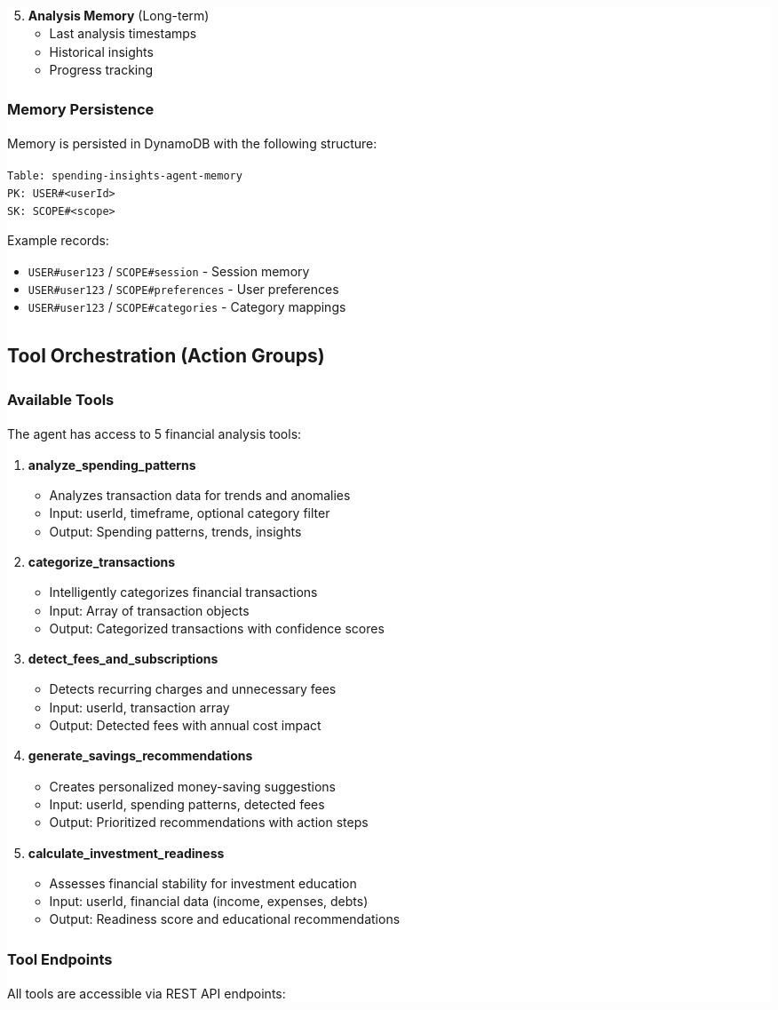 5. **Analysis Memory** (Long-term)
   - Last analysis timestamps
   - Historical insights
   - Progress tracking

### Memory Persistence

Memory is persisted in DynamoDB with the following structure:

```
Table: spending-insights-agent-memory
PK: USER#<userId>
SK: SCOPE#<scope>
```

Example records:
- `USER#user123` / `SCOPE#session` - Session memory
- `USER#user123` / `SCOPE#preferences` - User preferences
- `USER#user123` / `SCOPE#categories` - Category mappings

## Tool Orchestration (Action Groups)

### Available Tools

The agent has access to 5 financial analysis tools:

1. **analyze_spending_patterns**
   - Analyzes transaction data for trends and anomalies
   - Input: userId, timeframe, optional category filter
   - Output: Spending patterns, trends, insights

2. **categorize_transactions**
   - Intelligently categorizes financial transactions
   - Input: Array of transaction objects
   - Output: Categorized transactions with confidence scores

3. **detect_fees_and_subscriptions**
   - Detects recurring charges and unnecessary fees
   - Input: userId, transaction array
   - Output: Detected fees with annual cost impact

4. **generate_savings_recommendations**
   - Creates personalized money-saving suggestions
   - Input: userId, spending patterns, detected fees
   - Output: Prioritized recommendations with action steps

5. **calculate_investment_readiness**
   - Assesses financial stability for investment education
   - Input: userId, financial data (income, expenses, debts)
   - Output: Readiness score and educational recommendations

### Tool Endpoints

All tools are accessible via REST API endpoints:
